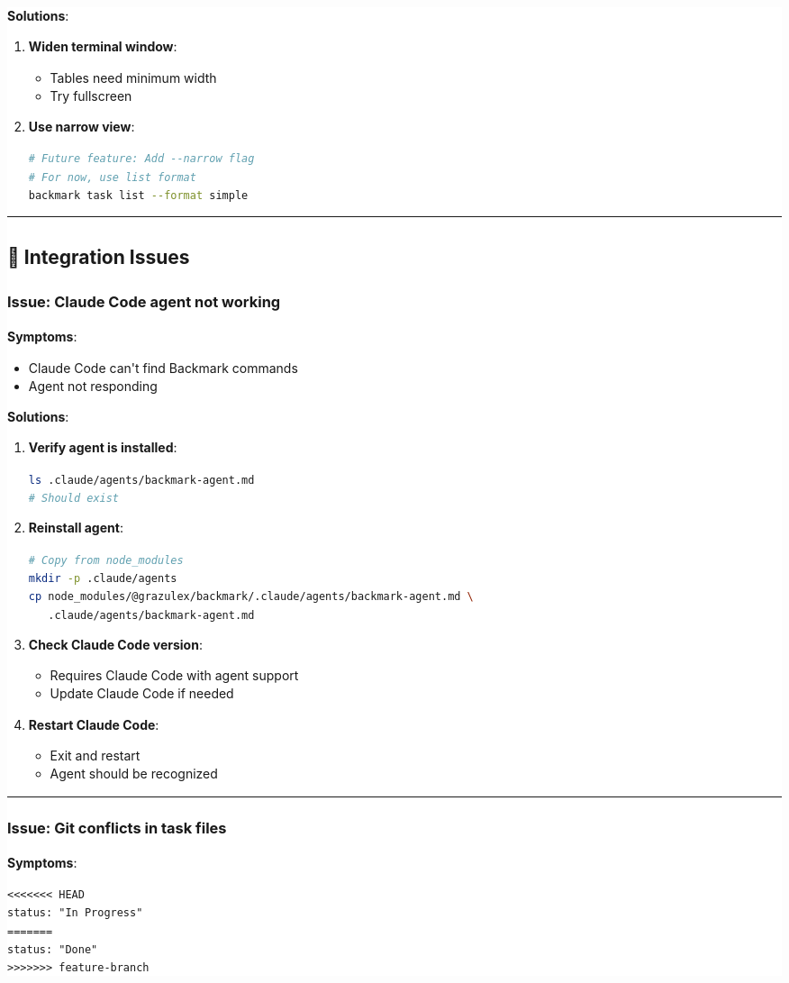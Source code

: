 **Solutions**:

1. **Widen terminal window**:
   - Tables need minimum width
   - Try fullscreen

2. **Use narrow view**:
   ```bash
   # Future feature: Add --narrow flag
   # For now, use list format
   backmark task list --format simple
   ```

---

## 🔗 Integration Issues

### Issue: Claude Code agent not working

**Symptoms**:
- Claude Code can't find Backmark commands
- Agent not responding

**Solutions**:

1. **Verify agent is installed**:
   ```bash
   ls .claude/agents/backmark-agent.md
   # Should exist
   ```

2. **Reinstall agent**:
   ```bash
   # Copy from node_modules
   mkdir -p .claude/agents
   cp node_modules/@grazulex/backmark/.claude/agents/backmark-agent.md \
      .claude/agents/backmark-agent.md
   ```

3. **Check Claude Code version**:
   - Requires Claude Code with agent support
   - Update Claude Code if needed

4. **Restart Claude Code**:
   - Exit and restart
   - Agent should be recognized

---

### Issue: Git conflicts in task files

**Symptoms**:
```
<<<<<<< HEAD
status: "In Progress"
=======
status: "Done"
>>>>>>> feature-branch
```
